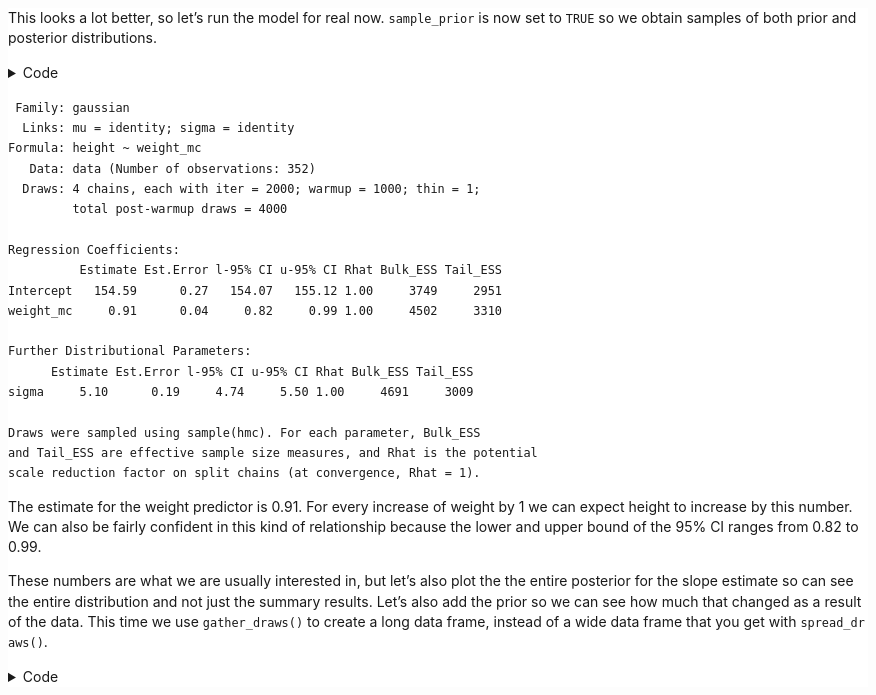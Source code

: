 This looks a lot better, so let’s run the model for real now.
`sample_prior` is now set to `TRUE` so we obtain samples of both prior
and posterior distributions.

<details class="code-fold"><summary>Code</summary></details>

     Family: gaussian 
      Links: mu = identity; sigma = identity 
    Formula: height ~ weight_mc 
       Data: data (Number of observations: 352) 
      Draws: 4 chains, each with iter = 2000; warmup = 1000; thin = 1;
             total post-warmup draws = 4000

    Regression Coefficients:
              Estimate Est.Error l-95% CI u-95% CI Rhat Bulk_ESS Tail_ESS
    Intercept   154.59      0.27   154.07   155.12 1.00     3749     2951
    weight_mc     0.91      0.04     0.82     0.99 1.00     4502     3310

    Further Distributional Parameters:
          Estimate Est.Error l-95% CI u-95% CI Rhat Bulk_ESS Tail_ESS
    sigma     5.10      0.19     4.74     5.50 1.00     4691     3009

    Draws were sampled using sample(hmc). For each parameter, Bulk_ESS
    and Tail_ESS are effective sample size measures, and Rhat is the potential
    scale reduction factor on split chains (at convergence, Rhat = 1).

The estimate for the weight predictor is 0.91. For every increase of
weight by 1 we can expect height to increase by this number. We can also
be fairly confident in this kind of relationship because the lower and
upper bound of the 95% CI ranges from 0.82 to 0.99.

These numbers are what we are usually interested in, but let’s also plot
the the entire posterior for the slope estimate so can see the entire
distribution and not just the summary results. Let’s also add the prior
so we can see how much that changed as a result of the data. This time
we use `gather_draws()` to create a long data frame, instead of a wide
data frame that you get with `spread_draws()`.

<details class="code-fold"><summary>Code</summary></details>
